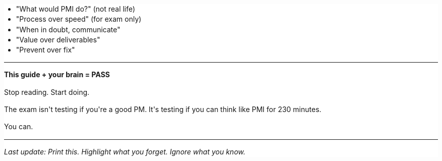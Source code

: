 - "What would PMI do?" (not real life)
- "Process over speed" (for exam only)
- "When in doubt, communicate"
- "Value over deliverables"
- "Prevent over fix"

---

**This guide + your brain = PASS**

Stop reading. Start doing.

The exam isn't testing if you're a good PM.
It's testing if you can think like PMI for 230 minutes.

You can.

---

*Last update: Print this. Highlight what you forget. Ignore what you know.*
